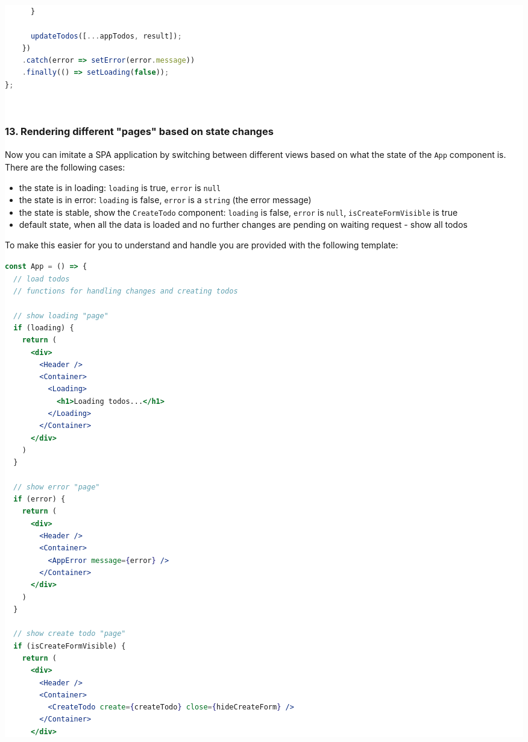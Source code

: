 ```js
      }

      updateTodos([...appTodos, result]);
    })
    .catch(error => setError(error.message))
    .finally(() => setLoading(false));
};
```

<br>

### 13. Rendering different "pages" based on state changes

Now you can imitate a SPA application by switching between different views based on what the state of the `App` component is. There are the following cases:

- the state is in loading: `loading` is true, `error` is `null`
- the state is in error: `loading` is false, `error` is a `string` (the error message)
- the state is stable, show the `CreateTodo` component: `loading` is false, `error` is `null`, `isCreateFormVisible` is true
- default state, when all the data is loaded and no further changes are pending on waiting request - show all todos

To make this easier for you to understand and handle you are provided with the following template:

```jsx
const App = () => {
  // load todos
  // functions for handling changes and creating todos

  // show loading "page"
  if (loading) {
    return (
      <div>
        <Header />
        <Container>
          <Loading>
            <h1>Loading todos...</h1>
          </Loading>
        </Container>
      </div>
    )
  }

  // show error "page"
  if (error) {
    return (
      <div>
        <Header />
        <Container>
          <AppError message={error} />
        </Container>
      </div>
    )
  }

  // show create todo "page"
  if (isCreateFormVisible) {
    return (
      <div>
        <Header />
        <Container>
          <CreateTodo create={createTodo} close={hideCreateForm} />
        </Container>
      </div>
```